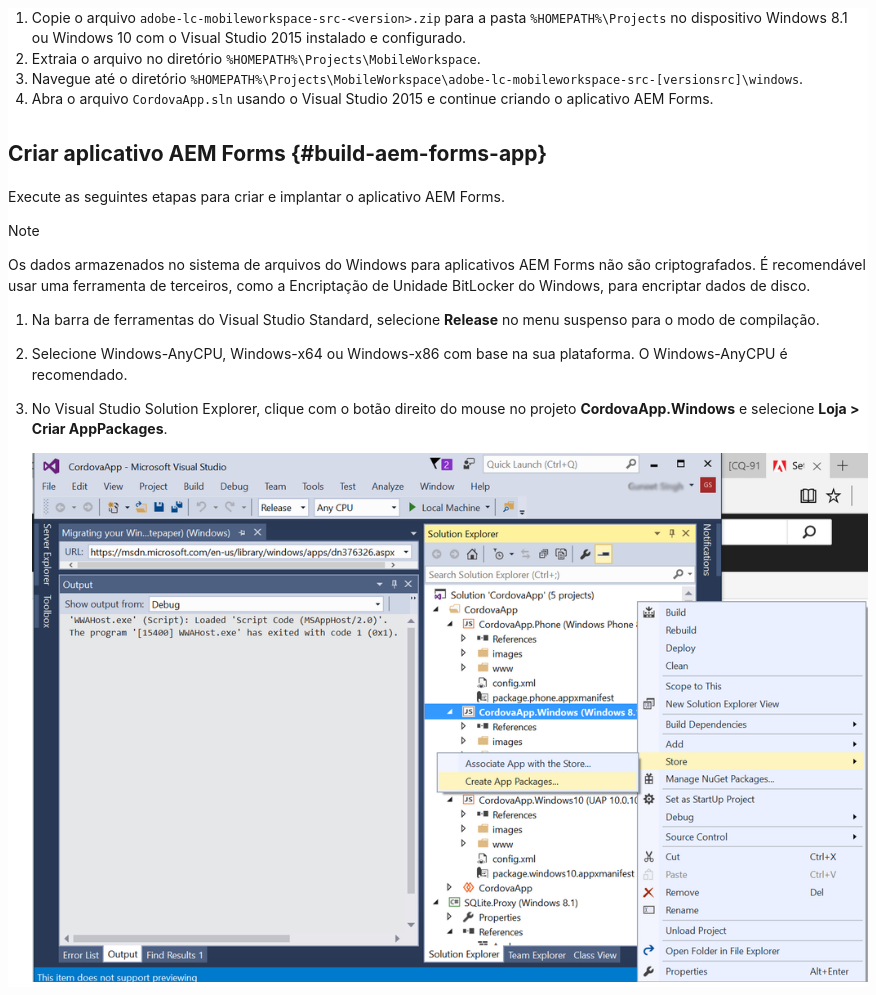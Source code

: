 1. Copie o arquivo `adobe-lc-mobileworkspace-src-<version>.zip` para a pasta `%HOMEPATH%\Projects` no dispositivo Windows 8.1 ou Windows 10 com o Visual Studio 2015 instalado e configurado.
1. Extraia o arquivo no diretório `%HOMEPATH%\Projects\MobileWorkspace`.
1. Navegue até o diretório `%HOMEPATH%\Projects\MobileWorkspace\adobe-lc-mobileworkspace-src-[versionsrc]\windows`.
1. Abra o arquivo `CordovaApp.sln` usando o Visual Studio 2015 e continue criando o aplicativo AEM Forms.

## Criar aplicativo AEM Forms {#build-aem-forms-app}

Execute as seguintes etapas para criar e implantar o aplicativo AEM Forms.

>[!NOTE]
>
>Os dados armazenados no sistema de arquivos do Windows para aplicativos AEM Forms não são criptografados. É recomendável usar uma ferramenta de terceiros, como a Encriptação de Unidade BitLocker do Windows, para encriptar dados de disco.

1. Na barra de ferramentas do Visual Studio Standard, selecione **Release** no menu suspenso para o modo de compilação.

1. Selecione Windows-AnyCPU, Windows-x64 ou Windows-x86 com base na sua plataforma. O Windows-AnyCPU é recomendado.
1. No Visual Studio Solution Explorer, clique com o botão direito do mouse no projeto **CordovaApp.Windows** e selecione **Loja > Criar AppPackages**.

   ![createapppackages](assets/createapppackages.png)
